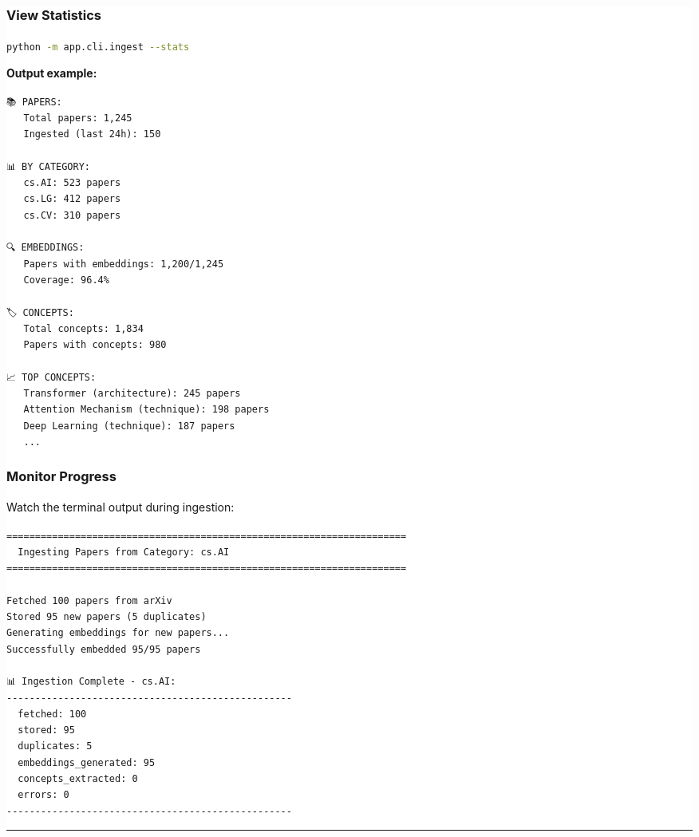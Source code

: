 ### View Statistics

```bash
python -m app.cli.ingest --stats
```

**Output example:**
```
📚 PAPERS:
   Total papers: 1,245
   Ingested (last 24h): 150

📊 BY CATEGORY:
   cs.AI: 523 papers
   cs.LG: 412 papers
   cs.CV: 310 papers

🔍 EMBEDDINGS:
   Papers with embeddings: 1,200/1,245
   Coverage: 96.4%

🏷️ CONCEPTS:
   Total concepts: 1,834
   Papers with concepts: 980

📈 TOP CONCEPTS:
   Transformer (architecture): 245 papers
   Attention Mechanism (technique): 198 papers
   Deep Learning (technique): 187 papers
   ...
```

### Monitor Progress

Watch the terminal output during ingestion:

```
======================================================================
  Ingesting Papers from Category: cs.AI
======================================================================

Fetched 100 papers from arXiv
Stored 95 new papers (5 duplicates)
Generating embeddings for new papers...
Successfully embedded 95/95 papers

📊 Ingestion Complete - cs.AI:
--------------------------------------------------
  fetched: 100
  stored: 95
  duplicates: 5
  embeddings_generated: 95
  concepts_extracted: 0
  errors: 0
--------------------------------------------------
```

---